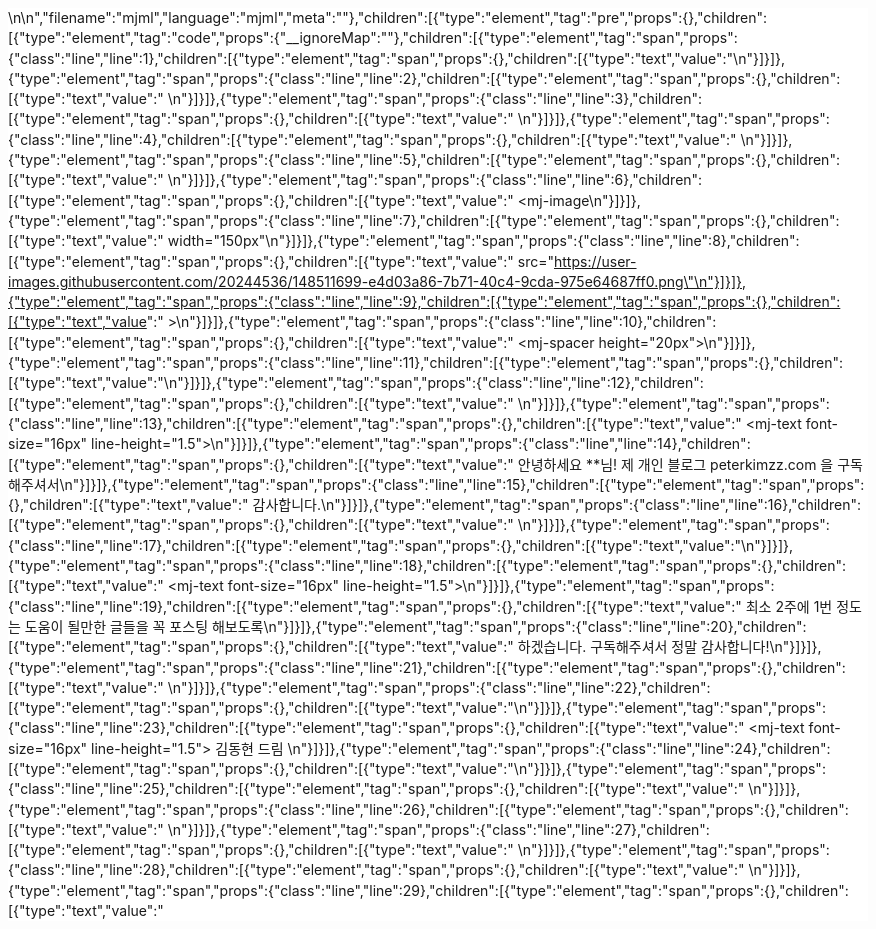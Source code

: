 </mj-body>\n</mjml>\n","filename":"mjml","language":"mjml","meta":""},"children":[{"type":"element","tag":"pre","props":{},"children":[{"type":"element","tag":"code","props":{"__ignoreMap":""},"children":[{"type":"element","tag":"span","props":{"class":"line","line":1},"children":[{"type":"element","tag":"span","props":{},"children":[{"type":"text","value":"<mjml>\n"}]}]},{"type":"element","tag":"span","props":{"class":"line","line":2},"children":[{"type":"element","tag":"span","props":{},"children":[{"type":"text","value":"  <mj-body>\n"}]}]},{"type":"element","tag":"span","props":{"class":"line","line":3},"children":[{"type":"element","tag":"span","props":{},"children":[{"type":"text","value":"    <mj-section>\n"}]}]},{"type":"element","tag":"span","props":{"class":"line","line":4},"children":[{"type":"element","tag":"span","props":{},"children":[{"type":"text","value":"      <mj-column>\n"}]}]},{"type":"element","tag":"span","props":{"class":"line","line":5},"children":[{"type":"element","tag":"span","props":{},"children":[{"type":"text","value":"        \n"}]}]},{"type":"element","tag":"span","props":{"class":"line","line":6},"children":[{"type":"element","tag":"span","props":{},"children":[{"type":"text","value":"        <mj-image\n"}]}]},{"type":"element","tag":"span","props":{"class":"line","line":7},"children":[{"type":"element","tag":"span","props":{},"children":[{"type":"text","value":"          width=\"150px\"\n"}]}]},{"type":"element","tag":"span","props":{"class":"line","line":8},"children":[{"type":"element","tag":"span","props":{},"children":[{"type":"text","value":"          src=\"https://user-images.githubusercontent.com/20244536/148511699-e4d03a86-7b71-40c4-9cda-975e64687ff0.png\"\n"}]}]},{"type":"element","tag":"span","props":{"class":"line","line":9},"children":[{"type":"element","tag":"span","props":{},"children":[{"type":"text","value":"        ></mj-image>\n"}]}]},{"type":"element","tag":"span","props":{"class":"line","line":10},"children":[{"type":"element","tag":"span","props":{},"children":[{"type":"text","value":"        <mj-spacer height=\"20px\"></mj-spacer>\n"}]}]},{"type":"element","tag":"span","props":{"class":"line","line":11},"children":[{"type":"element","tag":"span","props":{},"children":[{"type":"text","value":"\n"}]}]},{"type":"element","tag":"span","props":{"class":"line","line":12},"children":[{"type":"element","tag":"span","props":{},"children":[{"type":"text","value":"        \n"}]}]},{"type":"element","tag":"span","props":{"class":"line","line":13},"children":[{"type":"element","tag":"span","props":{},"children":[{"type":"text","value":"        <mj-text font-size=\"16px\" line-height=\"1.5\">\n"}]}]},{"type":"element","tag":"span","props":{"class":"line","line":14},"children":[{"type":"element","tag":"span","props":{},"children":[{"type":"text","value":"          안녕하세요 **님! 제 개인 블로그 peterkimzz.com 을 구독해주셔서\n"}]}]},{"type":"element","tag":"span","props":{"class":"line","line":15},"children":[{"type":"element","tag":"span","props":{},"children":[{"type":"text","value":"          감사합니다.\n"}]}]},{"type":"element","tag":"span","props":{"class":"line","line":16},"children":[{"type":"element","tag":"span","props":{},"children":[{"type":"text","value":"        </mj-text>\n"}]}]},{"type":"element","tag":"span","props":{"class":"line","line":17},"children":[{"type":"element","tag":"span","props":{},"children":[{"type":"text","value":"\n"}]}]},{"type":"element","tag":"span","props":{"class":"line","line":18},"children":[{"type":"element","tag":"span","props":{},"children":[{"type":"text","value":"        <mj-text font-size=\"16px\" line-height=\"1.5\">\n"}]}]},{"type":"element","tag":"span","props":{"class":"line","line":19},"children":[{"type":"element","tag":"span","props":{},"children":[{"type":"text","value":"          최소 2주에 1번 정도는 도움이 될만한 글들을 꼭 포스팅 해보도록\n"}]}]},{"type":"element","tag":"span","props":{"class":"line","line":20},"children":[{"type":"element","tag":"span","props":{},"children":[{"type":"text","value":"          하겠습니다. 구독해주셔서 정말 감사합니다!\n"}]}]},{"type":"element","tag":"span","props":{"class":"line","line":21},"children":[{"type":"element","tag":"span","props":{},"children":[{"type":"text","value":"        </mj-text>\n"}]}]},{"type":"element","tag":"span","props":{"class":"line","line":22},"children":[{"type":"element","tag":"span","props":{},"children":[{"type":"text","value":"\n"}]}]},{"type":"element","tag":"span","props":{"class":"line","line":23},"children":[{"type":"element","tag":"span","props":{},"children":[{"type":"text","value":"        <mj-text font-size=\"16px\" line-height=\"1.5\"> 김동현 드림 </mj-text>\n"}]}]},{"type":"element","tag":"span","props":{"class":"line","line":24},"children":[{"type":"element","tag":"span","props":{},"children":[{"type":"text","value":"\n"}]}]},{"type":"element","tag":"span","props":{"class":"line","line":25},"children":[{"type":"element","tag":"span","props":{},"children":[{"type":"text","value":"        \n"}]}]},{"type":"element","tag":"span","props":{"class":"line","line":26},"children":[{"type":"element","tag":"span","props":{},"children":[{"type":"text","value":"      </mj-column>\n"}]}]},{"type":"element","tag":"span","props":{"class":"line","line":27},"children":[{"type":"element","tag":"span","props":{},"children":[{"type":"text","value":"    </mj-section>\n"}]}]},{"type":"element","tag":"span","props":{"class":"line","line":28},"children":[{"type":"element","tag":"span","props":{},"children":[{"type":"text","value":"  </mj-body>\n"}]}]},{"type":"element","tag":"span","props":{"class":"line","line":29},"children":[{"type":"element","tag":"span","props":{},"children":[{"type":"text","value":"